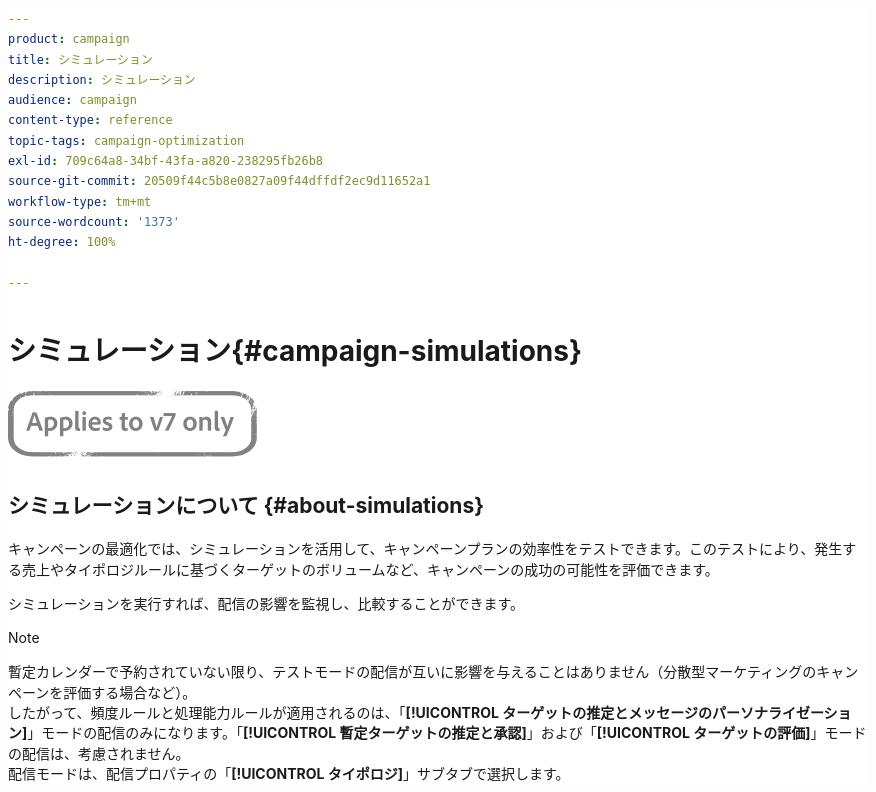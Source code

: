 ```yaml
---
product: campaign
title: シミュレーション
description: シミュレーション
audience: campaign
content-type: reference
topic-tags: campaign-optimization
exl-id: 709c64a8-34bf-43fa-a820-238295fb26b8
source-git-commit: 20509f44c5b8e0827a09f44dffdf2ec9d11652a1
workflow-type: tm+mt
source-wordcount: '1373'
ht-degree: 100%

---
```


# シミュレーション{#campaign-simulations}

![](../../assets/v7-only.svg)

## シミュレーションについて {#about-simulations}

キャンペーンの最適化では、シミュレーションを活用して、キャンペーンプランの効率性をテストできます。このテストにより、発生する売上やタイポロジルールに基づくターゲットのボリュームなど、キャンペーンの成功の可能性を評価できます。

シミュレーションを実行すれば、配信の影響を監視し、比較することができます。

>[!NOTE]
>
>暫定カレンダーで予約されていない限り、テストモードの配信が互いに影響を与えることはありません（分散型マーケティングのキャンペーンを評価する場合など）。\
>したがって、頻度ルールと処理能力ルールが適用されるのは、「**[!UICONTROL ターゲットの推定とメッセージのパーソナライゼーション]**」モードの配信のみになります。「**[!UICONTROL 暫定ターゲットの推定と承認]**」および「**[!UICONTROL ターゲットの評価]**」モードの配信は、考慮されません。\
>配信モードは、配信プロパティの「**[!UICONTROL タイポロジ]**」サブタブで選択します。
